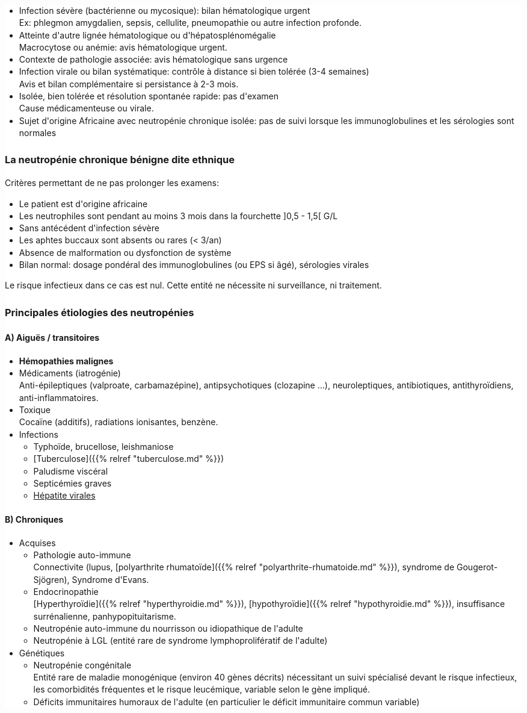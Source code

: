 - Infection sévère (bactérienne ou mycosique): bilan hématologique urgent  
  Ex: phlegmon amygdalien, sepsis, cellulite, pneumopathie ou autre infection profonde.
- Atteinte d'autre lignée hématologique ou d'hépatosplénomégalie  
  Macrocytose ou anémie: avis hématologique urgent.
- Contexte de pathologie associée: avis hématologique sans urgence
- Infection virale ou bilan systématique: contrôle à distance si bien tolérée (3-4 semaines)  
  Avis et bilan complémentaire si persistance à 2-3 mois.
- Isolée, bien tolérée et résolution spontanée rapide: pas d'examen  
  Cause médicamenteuse ou virale.
- Sujet d'origine Africaine avec neutropénie chronique isolée: pas de suivi lorsque les immunoglobulines et les sérologies sont normales

### La neutropénie chronique bénigne dite ethnique

Critères permettant de ne pas prolonger les examens:

- Le patient est d'origine africaine
- Les neutrophiles sont pendant au moins 3 mois dans la fourchette ]0,5 - 1,5[ G/L
- Sans antécédent d'infection sévère
- Les aphtes buccaux sont absents ou rares (< 3/an)
- Absence de malformation ou dysfonction de système
- Bilan normal: dosage pondéral des immunoglobulines (ou EPS si âgé), sérologies virales

Le risque infectieux dans ce cas est nul. Cette entité ne nécessite ni surveillance, ni traitement.

### Principales étiologies des neutropénies

#### A) Aiguës / transitoires

- **Hémopathies malignes**
- Médicaments (iatrogénie)  
  Anti-épileptiques (valproate, carbamazépine), antipsychotiques (clozapine ...), neuroleptiques, antibiotiques, antithyroïdiens, anti-inflammatoires.
- Toxique  
  Cocaïne (additifs), radiations ionisantes, benzène.
- Infections
  - Typhoïde, brucellose, leishmaniose
  - [Tuberculose]({{% relref "tuberculose.md" %}})
  - Paludisme viscéral
  - Septicémies graves
  - [Hépatite virales](/tags/hepatite/)

#### B) Chroniques

- Acquises
  - Pathologie auto-immune  
    Connectivite (lupus, [polyarthrite rhumatoïde]({{% relref "polyarthrite-rhumatoide.md" %}}), syndrome de Gougerot-Sjögren), Syndrome d'Evans.
  - Endocrinopathie  
    [Hyperthyroïdie]({{% relref "hyperthyroidie.md" %}}), [hypothyroïdie]({{% relref "hypothyroidie.md" %}}), insuffisance surrénalienne, panhypopituitarisme.
  - Neutropénie auto-immune du nourrisson ou idiopathique de l'adulte
  - Neutropénie à LGL (entité rare de syndrome lymphoprolifératif de l'adulte)
- Génétiques
  - Neutropénie congénitale  
    Entité rare de maladie monogénique (environ 40 gènes décrits) nécessitant un suivi spécialisé devant le risque infectieux, les comorbidités fréquentes et le risque leucémique, variable selon le gène impliqué.
  - Déficits immunitaires humoraux de l'adulte (en particulier le déficit immunitaire commun variable)
